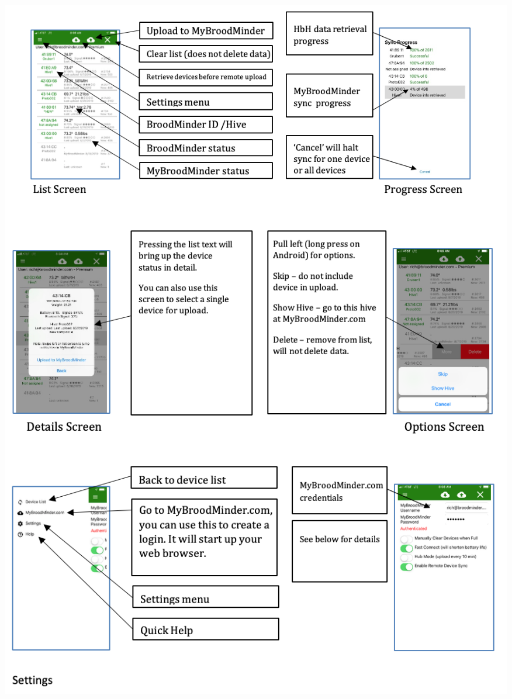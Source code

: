 ![](./images/11_1_list_screen.png)

![](./images/11_2_progress_screen.png)

![](./images/11_3_details_screen.png)
